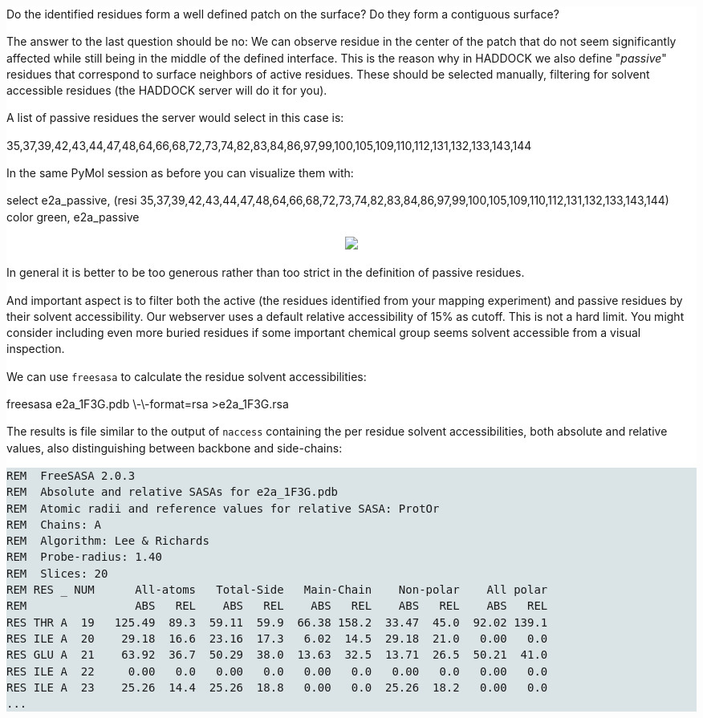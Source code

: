 <a class="prompt prompt-question">Do the identified residues form a well defined patch on the surface?</a>
<a class="prompt prompt-question">Do they form a contiguous surface?</a>

The answer to the last question should be no: We can observe residue in the center of the patch that do not seem significantly affected while still being in the middle of the defined interface. This is the reason why in HADDOCK we also define "*passive*" residues that correspond to surface neighbors of active residues. These should be selected manually, filtering for solvent accessible residues (the HADDOCK server will do it for you).

A list of passive residues the server would select in this case is:

<a class="prompt prompt-info">35,37,39,42,43,44,47,48,64,66,68,72,73,74,82,83,84,86,97,99,100,105,109,110,112,131,132,133,143,144</a>

In the same PyMol session as before you can visualize them with:

<a class="prompt prompt-pymol">
select e2a_passive, (resi 35,37,39,42,43,44,47,48,64,66,68,72,73,74,82,83,84,86,97,99,100,105,109,110,112,131,132,133,143,144)<br>
color green, e2a_passive<br>
</a>

<figure align="center">
<img src="/education/HADDOCK-local-tutorial/e2a-active-passive.png">
</figure>


In general it is better to be too generous rather than too strict in the definition of passive residues.

And important aspect is to filter both the active (the residues identified from your mapping experiment) and passive residues by their solvent accessibility.
Our webserver uses a default relative accessibility of 15% as cutoff. This is not a hard limit. You might consider including even more buried residues if some important chemical group seems solvent accessible from a visual inspection.

We can use `freesasa` to calculate the residue solvent accessibilities:

<a class="prompt prompt-cmd">
  freesasa e2a_1F3G.pdb \-\-format=rsa >e2a_1F3G.rsa
</a>

The results is file similar to the output of `naccess` containing the per residue solvent accessibilities, both absolute and relative values, also distinguishing between backbone and side-chains:

<pre style="background-color:#DAE4E7">
REM  FreeSASA 2.0.3
REM  Absolute and relative SASAs for e2a_1F3G.pdb
REM  Atomic radii and reference values for relative SASA: ProtOr
REM  Chains: A
REM  Algorithm: Lee & Richards
REM  Probe-radius: 1.40
REM  Slices: 20
REM RES _ NUM      All-atoms   Total-Side   Main-Chain    Non-polar    All polar
REM                ABS   REL    ABS   REL    ABS   REL    ABS   REL    ABS   REL
RES THR A  19   125.49  89.3  59.11  59.9  66.38 158.2  33.47  45.0  92.02 139.1
RES ILE A  20    29.18  16.6  23.16  17.3   6.02  14.5  29.18  21.0   0.00   0.0
RES GLU A  21    63.92  36.7  50.29  38.0  13.63  32.5  13.71  26.5  50.21  41.0
RES ILE A  22     0.00   0.0   0.00   0.0   0.00   0.0   0.00   0.0   0.00   0.0
RES ILE A  23    25.26  14.4  25.26  18.8   0.00   0.0  25.26  18.2   0.00   0.0
...
</pre>
